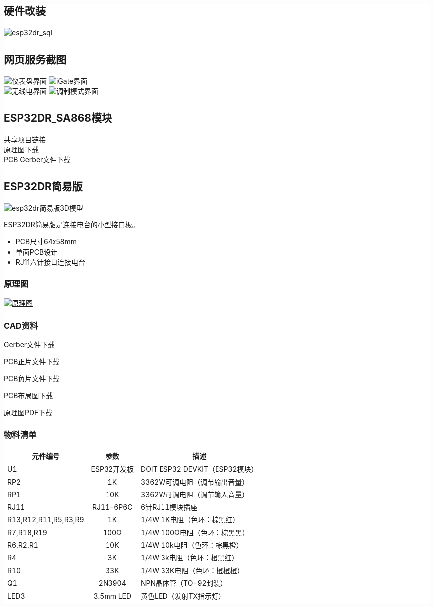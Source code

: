 ## 硬件改装
![esp32dr_sql](../image/ESP32IGate_SQL.jpg)

## 网页服务截图
![仪表盘界面](../image/ESP32IGate_Screen_dashboard.png) ![iGate界面](../image/ESP32IGate_Screen_igate.png) \
![无线电界面](../image/ESP32IGate_Screen_radio.png) ![调制模式界面](../image/ESP32IGate_Screen_mod.png)

## ESP32DR_SA868模块
共享项目[链接](https://oshwlab.com/APRSTH/esp32sa818) \
原理图[下载](../doc/ESP32DR_SA868/ESP32DR_SA868_sch.pdf) \
PCB Gerber文件[下载](../doc/ESP32DR_SA868/ESP32DR_SA868_Gerber.zip)

## ESP32DR简易版

![esp32dr简易版3D模型](../image/ESP32DR_Simple_Model.png)

ESP32DR简易版是连接电台的小型接口板。

* PCB尺寸64x58mm
* 单面PCB设计
* RJ11六针接口连接电台

### 原理图

[![原理图](../image/ESP32DR_SimpleCircuit.png)](../image/ESP32DR_SimpleCircuit.png)

### CAD资料

Gerber文件[下载](../doc/Gerber_ESP32DR_Simple.zip)

PCB正片文件[下载](../doc/PCB_Bottom.pdf)

PCB负片文件[下载](../doc/PCB_Bottom_Invert.pdf)

PCB布局图[下载](../doc/PCB_Layout.pdf)

原理图PDF[下载](../doc/ESP32DR_Simple_Schematic.pdf)

### 物料清单

|元件编号|参数|描述|
|---|:---:|---|
|U1|ESP32开发板|DOIT ESP32 DEVKIT（ESP32模块）|
|RP2|1K|3362W可调电阻（调节输出音量）|
|RP1|10K|3362W可调电阻（调节输入音量）|
|RJ11|RJ11-6P6C|6针RJ11模块插座|
|R13,R12,R11,R5,R3,R9|1K|1/4W 1K电阻（色环：棕黑红）|
|R7,R18,R19|100Ω|1/4W 100Ω电阻（色环：棕黑黑）|
|R6,R2,R1|10K|1/4W 10k电阻（色环：棕黑橙）|
|R4|3K|1/4W 3k电阻（色环：橙黑红）|
|R10|33K|1/4W 33K电阻（色环：橙橙橙）|
|Q1|2N3904|NPN晶体管（TO-92封装）|
|LED3|3.5mm LED|黄色LED（发射TX指示灯）|